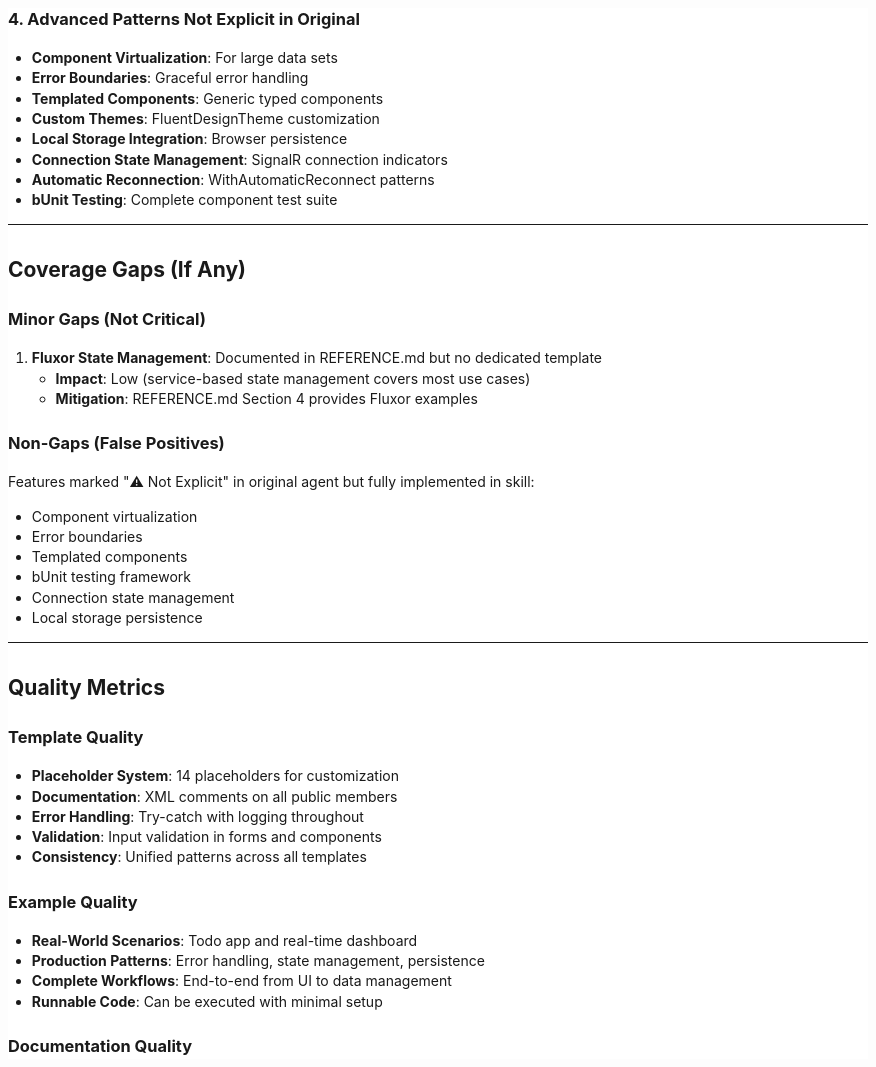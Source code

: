 ### 4. Advanced Patterns Not Explicit in Original

- **Component Virtualization**: For large data sets
- **Error Boundaries**: Graceful error handling
- **Templated Components**: Generic typed components
- **Custom Themes**: FluentDesignTheme customization
- **Local Storage Integration**: Browser persistence
- **Connection State Management**: SignalR connection indicators
- **Automatic Reconnection**: WithAutomaticReconnect patterns
- **bUnit Testing**: Complete component test suite

---

## Coverage Gaps (If Any)

### Minor Gaps (Not Critical)

1. **Fluxor State Management**: Documented in REFERENCE.md but no dedicated template
   - **Impact**: Low (service-based state management covers most use cases)
   - **Mitigation**: REFERENCE.md Section 4 provides Fluxor examples

### Non-Gaps (False Positives)

Features marked "⚠️ Not Explicit" in original agent but fully implemented in skill:
- Component virtualization
- Error boundaries
- Templated components
- bUnit testing framework
- Connection state management
- Local storage persistence

---

## Quality Metrics

### Template Quality

- **Placeholder System**: 14 placeholders for customization
- **Documentation**: XML comments on all public members
- **Error Handling**: Try-catch with logging throughout
- **Validation**: Input validation in forms and components
- **Consistency**: Unified patterns across all templates

### Example Quality

- **Real-World Scenarios**: Todo app and real-time dashboard
- **Production Patterns**: Error handling, state management, persistence
- **Complete Workflows**: End-to-end from UI to data management
- **Runnable Code**: Can be executed with minimal setup

### Documentation Quality
